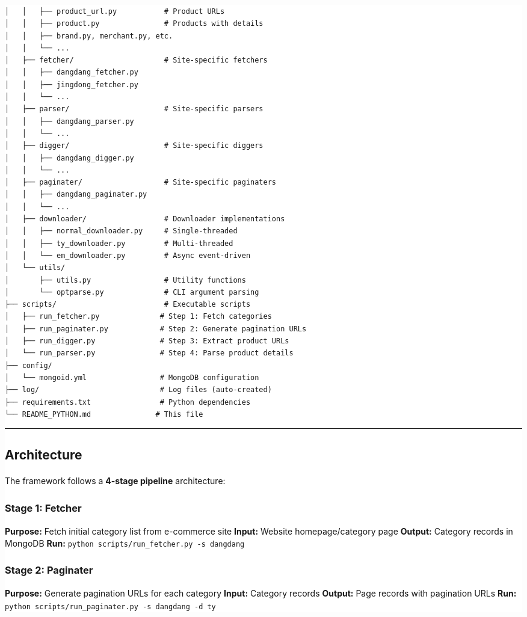 ```
│   │   ├── product_url.py           # Product URLs
│   │   ├── product.py               # Products with details
│   │   ├── brand.py, merchant.py, etc.
│   │   └── ...
│   ├── fetcher/                     # Site-specific fetchers
│   │   ├── dangdang_fetcher.py
│   │   ├── jingdong_fetcher.py
│   │   └── ...
│   ├── parser/                      # Site-specific parsers
│   │   ├── dangdang_parser.py
│   │   └── ...
│   ├── digger/                      # Site-specific diggers
│   │   ├── dangdang_digger.py
│   │   └── ...
│   ├── paginater/                   # Site-specific paginaters
│   │   ├── dangdang_paginater.py
│   │   └── ...
│   ├── downloader/                  # Downloader implementations
│   │   ├── normal_downloader.py     # Single-threaded
│   │   ├── ty_downloader.py         # Multi-threaded
│   │   └── em_downloader.py         # Async event-driven
│   └── utils/
│       ├── utils.py                 # Utility functions
│       └── optparse.py              # CLI argument parsing
├── scripts/                         # Executable scripts
│   ├── run_fetcher.py              # Step 1: Fetch categories
│   ├── run_paginater.py            # Step 2: Generate pagination URLs
│   ├── run_digger.py               # Step 3: Extract product URLs
│   └── run_parser.py               # Step 4: Parse product details
├── config/
│   └── mongoid.yml                 # MongoDB configuration
├── log/                            # Log files (auto-created)
├── requirements.txt                # Python dependencies
└── README_PYTHON.md               # This file
```

---

## Architecture

The framework follows a **4-stage pipeline** architecture:

### Stage 1: Fetcher
**Purpose:** Fetch initial category list from e-commerce site
**Input:** Website homepage/category page
**Output:** Category records in MongoDB
**Run:** `python scripts/run_fetcher.py -s dangdang`

### Stage 2: Paginater
**Purpose:** Generate pagination URLs for each category
**Input:** Category records
**Output:** Page records with pagination URLs
**Run:** `python scripts/run_paginater.py -s dangdang -d ty`
